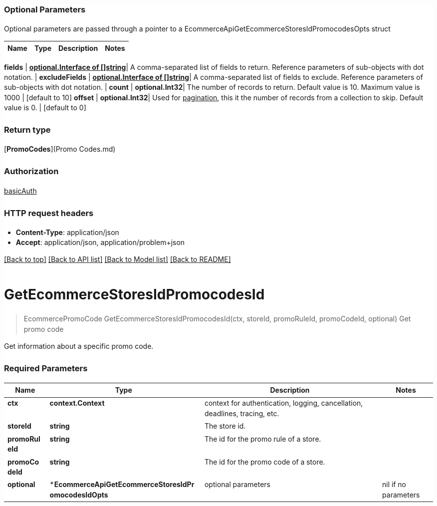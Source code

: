### Optional Parameters
Optional parameters are passed through a pointer to a EcommerceApiGetEcommerceStoresIdPromocodesOpts struct

Name | Type | Description  | Notes
------------- | ------------- | ------------- | -------------


 **fields** | [**optional.Interface of []string**](string.md)| A comma-separated list of fields to return. Reference parameters of sub-objects with dot notation. | 
 **excludeFields** | [**optional.Interface of []string**](string.md)| A comma-separated list of fields to exclude. Reference parameters of sub-objects with dot notation. | 
 **count** | **optional.Int32**| The number of records to return. Default value is 10. Maximum value is 1000 | [default to 10]
 **offset** | **optional.Int32**| Used for [pagination](https://mailchimp.com/developer/marketing/docs/methods-parameters/#pagination), this it the number of records from a collection to skip. Default value is 0. | [default to 0]

### Return type

[**PromoCodes**](Promo Codes.md)

### Authorization

[basicAuth](../README.md#basicAuth)

### HTTP request headers

 - **Content-Type**: application/json
 - **Accept**: application/json, application/problem+json

[[Back to top]](#) [[Back to API list]](../README.md#documentation-for-api-endpoints) [[Back to Model list]](../README.md#documentation-for-models) [[Back to README]](../README.md)

# **GetEcommerceStoresIdPromocodesId**
> EcommercePromoCode GetEcommerceStoresIdPromocodesId(ctx, storeId, promoRuleId, promoCodeId, optional)
Get promo code

Get information about a specific promo code.

### Required Parameters

Name | Type | Description  | Notes
------------- | ------------- | ------------- | -------------
 **ctx** | **context.Context** | context for authentication, logging, cancellation, deadlines, tracing, etc.
  **storeId** | **string**| The store id. | 
  **promoRuleId** | **string**| The id for the promo rule of a store. | 
  **promoCodeId** | **string**| The id for the promo code of a store. | 
 **optional** | ***EcommerceApiGetEcommerceStoresIdPromocodesIdOpts** | optional parameters | nil if no parameters
